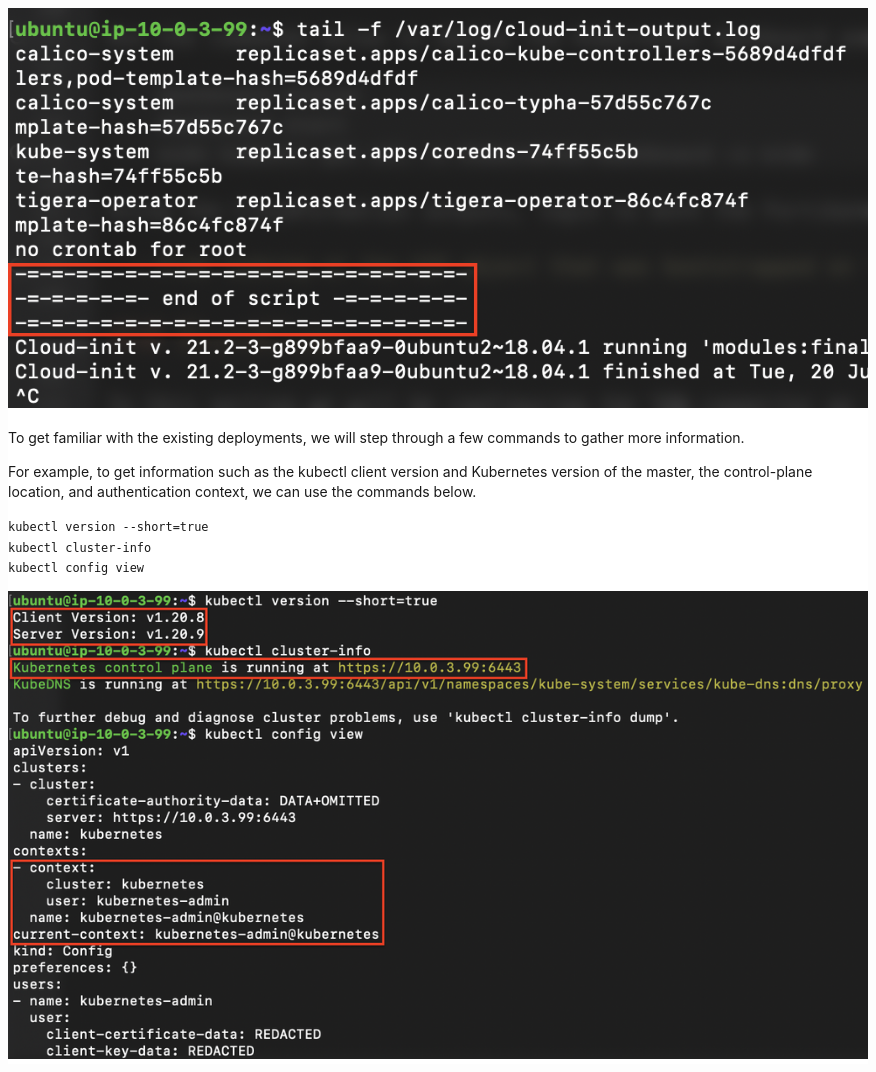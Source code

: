 ![example output](./content/output2.png)

To get familiar with the existing deployments, we will step through a few commands to gather more information.

For example, to get information such as the kubectl client version and Kubernetes version of the master, the control-plane location, and authentication context, we can use the commands below.

    kubectl version --short=true
    kubectl cluster-info
    kubectl config view

![example output](./content/output3.png)
